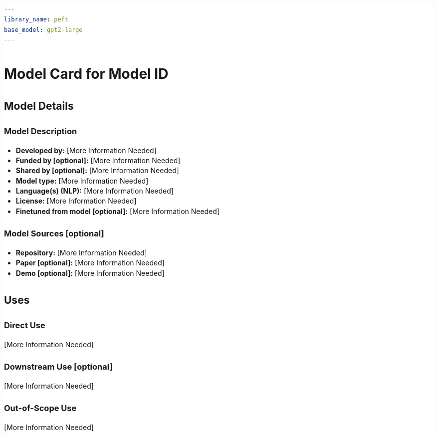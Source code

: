 ```yaml
---
library_name: peft
base_model: gpt2-large
---
```


# Model Card for Model ID





## Model Details

### Model Description





- **Developed by:** [More Information Needed]
- **Funded by [optional]:** [More Information Needed]
- **Shared by [optional]:** [More Information Needed]
- **Model type:** [More Information Needed]
- **Language(s) (NLP):** [More Information Needed]
- **License:** [More Information Needed]
- **Finetuned from model [optional]:** [More Information Needed]

### Model Sources [optional]



- **Repository:** [More Information Needed]
- **Paper [optional]:** [More Information Needed]
- **Demo [optional]:** [More Information Needed]

## Uses



### Direct Use



[More Information Needed]

### Downstream Use [optional]



[More Information Needed]

### Out-of-Scope Use



[More Information Needed]
